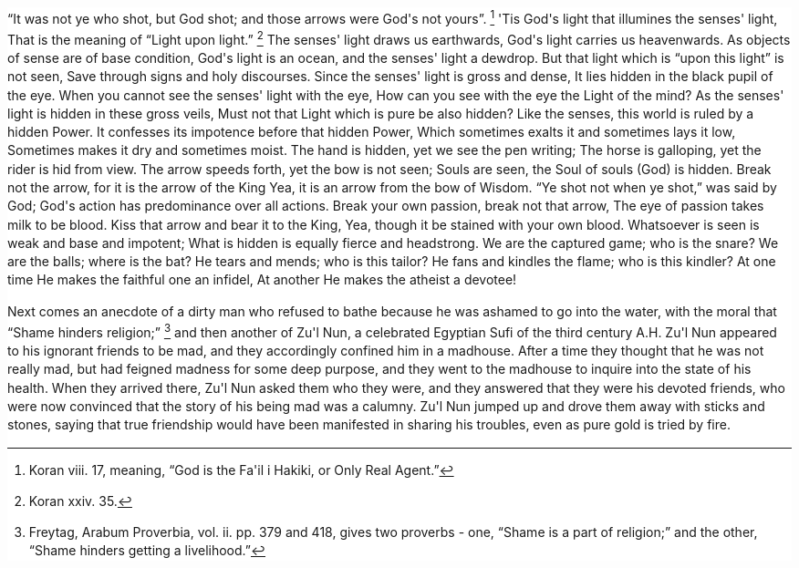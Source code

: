 “It was not ye who shot, but God shot; and
those arrows were God's not yours”. [^5_1]
'Tis God's light that illumines the senses' light,
That is the meaning of “Light upon light.” [^5_2]
The senses' light draws us earthwards,
God's light carries us heavenwards.
As objects of sense are of base condition,
God's light is an ocean, and the senses' light a dewdrop.
But that light which is “upon this light” is not seen,
Save through signs and holy discourses.
Since the senses' light is gross and dense,
It lies hidden in the black pupil of the eye.
When you cannot see the senses' light with the eye,
How can you see with the eye the Light of the mind?
As the senses' light is hidden in these gross veils,
Must not that Light which is pure be also hidden?
Like the senses, this world is ruled by a hidden Power.
It confesses its impotence before that hidden Power,
Which sometimes exalts it and sometimes lays it low,
Sometimes makes it dry and sometimes moist.
The hand is hidden, yet we see the pen writing;
The horse is galloping, yet the rider is hid from view.
The arrow speeds forth, yet the bow is not seen;
Souls are seen, the Soul of souls (God) is hidden.
Break not the arrow, for it is the arrow of the King
Yea, it is an arrow from the bow of Wisdom.
“Ye shot not when ye shot,” was said by God;
God's action has predominance over all actions.
Break your own passion, break not that arrow,
The eye of passion takes milk to be blood.
Kiss that arrow and bear it to the King,
Yea, though it be stained with your own blood.
Whatsoever is seen is weak and base and impotent;
What is hidden is equally fierce and headstrong.
We are the captured game; who is the snare?
We are the balls; where is the bat?
He tears and mends; who is this tailor?
He fans and kindles the flame; who is this kindler?
At one time He makes the faithful one an infidel,
At another He makes the atheist a devotee!

Next comes an anecdote of a dirty man who refused to bathe because he was ashamed to go into the water, with the moral that “Shame hinders religion;” [^5_3] and then another of Zu'l Nun, a celebrated Egyptian Sufi of the third century A.H. Zu'l Nun appeared to his ignorant friends to be mad, and they accordingly confined him in a madhouse. After a time they thought that he was not really mad, but had feigned madness for some deep purpose, and they went to the madhouse to inquire into the state of his health. When they arrived there, Zu'l Nun asked them who they were, and they answered that they were his devoted friends, who were now convinced that the story of his being mad was a calumny. Zu'l Nun jumped up and drove them away with sticks and stones, saying that true friendship would have been manifested in sharing his troubles, even as pure gold is tried by fire.



[^p_1]: The delay was caused by the grief of Husam for the death of his wife.
[^1_1]: Koran xciii: “By the daylight and by the night thy, Lord hath not forsaken thee nor been displeased.”
[^1_2]: Koran vi. 76: “And when the night overshadowed Abraham, he beheld a star, and he said, ‘This is my Lord;’ but when it set he said, ‘I love not Gods which set.’”
[^1_3]: Mansur Hallaj, a celebrated Sufi who was put to death at Bagdad in 309 A.H. for using these words.
[^1_4]: i.e., unity is made to appear as plurality (see Gulshan i Raz, I. 710).
[^1_5]: See Gulshan i Raz, I. 104.
[^1_6]: The Turkish commentator translates thus. The Lucknow copy reads Ba sati for Ma sti.
[^1_7]: Koran xi 53.
[^1_8]: Abu Bakr made over all his goods to the Prophet in aid of the expedition to Syria.
[^2_1]: Koran vii. 13.
[^2_2]: Koran ii. 279.
[^2_3]: cf. Gulshan i Raz, p. 86.
[^2_4]: This couplet exercises both the Turkish and the Lucknow commentators.
[^2_5]: i.e., annihilation of self and of all phenomenal being, regarding self as naught in the presence of the Deity.
[^3_1]: Koran vi. 161.
[^3_2]: i.e., the Logos as Demiurge.
[^3_3]: Koran xxiv. 43. The prophetic inspiration is likened to a light handed on from one to another.
[^3_4]: Koran xxi. 80.
[^3_5]: Koran lxxvii. 96.
[^3_6]: Jirjis or St. George is supposed by Muhammadans to be the same person as Khizr or Elias.
[^3_7]: Zakhariah the prophet is said to have taken refuge from his persecutors in the hollow of a tree.
[^3_8]: Koran liv. 1.
[^3_9]: Omar was called “The Discerner.”
[^3_10]: He bore this name because he had two daughters of Muhammad as his wives.
[^3_11]: A tradition gives this title to Hasan and Hussain.
[^3_12]: Mansur Hallaj, the celebrated Sufi impaled at Bagdad. Shah or King was a title often assumed by darveshes.
[^3_13]: The “way” means the Sufi doctrines.
[^3_14]: All these saints lived in the second and third centuries of the Flight.
[^3_15]: In the introduction to the Nafahatu-'l Uns, Jami says there are always 4000 saints on the earth who are not even known to one another.
[^4_1]: This is a figurative account of the emanations of Absolute Being, whereby the world of phenomena is constituted (see Gulshan i Raz, p. 21, note, and p. 66).
[^4_2]: i.e., the spirit of the Prophet Muhammad, whom the Sufis identify with the Primal Soul.
[^4_3]: Continually is creation born again in a new creation" (Gulshan i Raz, p. 66). By constant effluxes from Absolute Being the world of phenomena is every moment renewed.
[^5_1]: Koran viii. 17, meaning, “God is the Fa'il i Hakiki, or Only Real Agent.”
[^5_2]: Koran xxiv. 35.
[^5_3]: Freytag, Arabum Proverbia, vol. ii. pp. 379 and 418, gives two proverbs - one, “Shame is a part of religion;” and the other, “Shame hinders getting a livelihood.”
[^6_1]: See Koran xxxi. Another anecdote of his wit occurs in Book I.
[^6_2]: The doctrine of Heraclitus, that opposite states generate one another, is discussed by Jelaludin in a passage quoted in Lumsden's Grammar, ii. 323, and is mentioned in the Phado and the Nicomachean Ethics.
[^6_3]: An anacoluthon (see Koran i. 16).
[^6_4]: The two wings are hope and fear, both of which are needed to guide men's religious flight (see Book III. on “Probability the guide of life”).
[^6_5]: Koran vi. 77.
[^7_1]: Koran lxvii. 30.
[^7_2]: A tradition.
[^7_3]: A saying of the Prophet.
[^8_1]: Anwari Suhaili, i. 27.
[^8_2]: Koran lxxvi. 21.
[^8_3]: Koran xvii. 110.
[^8_4]: See Koran xx. 90.
[^8_5]: Koran xii. 17.
[^8_6]: Koran xviii. 17.
[^9_1]: Cp. Matthew xxv. 40.
[^10_1]: Alluding to the Hadis: “Heaven and earth contain me not, but the heart of my faithful servant contains me.”
[^10_2]: Freytag quotes a saying of 'Omar, “A fool may indicate the right course” (Arabum Proverbia, i. p. 566).
[^10_3]: The law defining the right course.
[^10_4]: Koran xciii. : “By the noonday brightness, and by the night when it darkeneth, thy Lord hath not forsaken thee nor been displeased.”
[^10_5]: “O Lord, give us good in this world and good in the next, and save us from the torment of the fire.” (Koran ii. 197).
[^10_6]: i.e., to annihilation of self in God, as a moth in the flame.
[^10_7]: Atarid or Mercury.
[^11_1]: See Koran xi. 63.
[^11_2]: Koran ix. 108.
[^11_3]: This is a proverb ascribed to Ali. It means, people are always losing wisdom and seeking it like a lost camel (Freytag, Arabum Proverbia, i. p. 385).
[^11_4]: The night on which the Koran was revealed.
[^11_5]: So in the Phaedo, “Many are the wandbearers, but few the Mystics.”
[^12_1]: Mishkat ul Masabih, by Matthews, i. 205.
[^12_2]: Freytag, Arabum Proverbia, i. 628.
[^14_1]: Koran xii. 93.
[^14_2]: There is a Hedis: “The Prophet loved perfumes and fair women and brightness of eyes in prayer.”
[^16_1]: Koran xviii. 77.
[^16_2]: “And when my servants ask thee concerning me then will I be nigh unto them. I will answer the cry of him that crieth, when he crieth unto me.” (Koran ii. l82).
[^17_1]: Luke i. 41.
[^18_1]: Koran xvi. 72: “And now have we honored the sons of Adam, by sea and by land have we carried them.”
[^18_2]: Koran xviii. 110: “Say, in sooth I am only a man like you. It hath been revealed unto me that your God is one only God.”
[^18_3]: Koran xxvii. 16: “Solomon said, O men, we have been taught the speech of birds.”
[^18_4]: Koran xxvii. 44 and xxi. 80.
